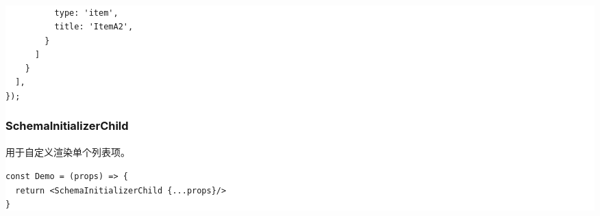 ```tsx | pure
          type: 'item',
          title: 'ItemA2',
        }
      ]
    }
  ],
});
```

### SchemaInitializerChild

用于自定义渲染单个列表项。

```tsx | pure
const Demo = (props) => {
  return <SchemaInitializerChild {...props}/>
}
```
